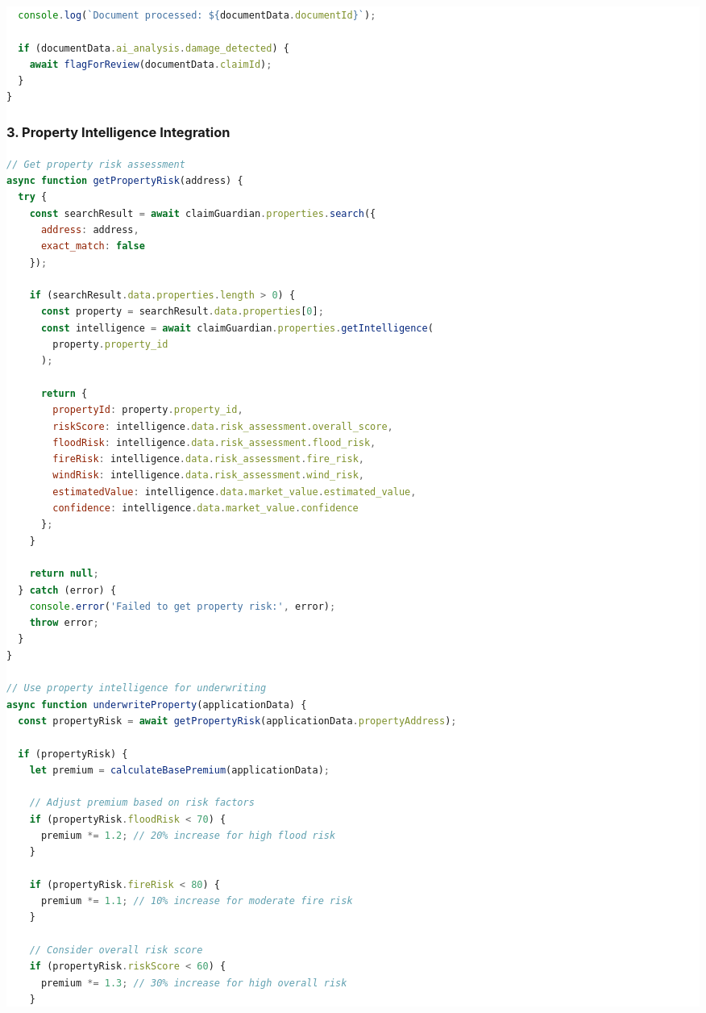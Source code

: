 ```javascript
  console.log(`Document processed: ${documentData.documentId}`);
  
  if (documentData.ai_analysis.damage_detected) {
    await flagForReview(documentData.claimId);
  }
}
```

### 3. Property Intelligence Integration

```javascript
// Get property risk assessment
async function getPropertyRisk(address) {
  try {
    const searchResult = await claimGuardian.properties.search({
      address: address,
      exact_match: false
    });
    
    if (searchResult.data.properties.length > 0) {
      const property = searchResult.data.properties[0];
      const intelligence = await claimGuardian.properties.getIntelligence(
        property.property_id
      );
      
      return {
        propertyId: property.property_id,
        riskScore: intelligence.data.risk_assessment.overall_score,
        floodRisk: intelligence.data.risk_assessment.flood_risk,
        fireRisk: intelligence.data.risk_assessment.fire_risk,
        windRisk: intelligence.data.risk_assessment.wind_risk,
        estimatedValue: intelligence.data.market_value.estimated_value,
        confidence: intelligence.data.market_value.confidence
      };
    }
    
    return null;
  } catch (error) {
    console.error('Failed to get property risk:', error);
    throw error;
  }
}

// Use property intelligence for underwriting
async function underwriteProperty(applicationData) {
  const propertyRisk = await getPropertyRisk(applicationData.propertyAddress);
  
  if (propertyRisk) {
    let premium = calculateBasePremium(applicationData);
    
    // Adjust premium based on risk factors
    if (propertyRisk.floodRisk < 70) {
      premium *= 1.2; // 20% increase for high flood risk
    }
    
    if (propertyRisk.fireRisk < 80) {
      premium *= 1.1; // 10% increase for moderate fire risk
    }
    
    // Consider overall risk score
    if (propertyRisk.riskScore < 60) {
      premium *= 1.3; // 30% increase for high overall risk
    }
```
